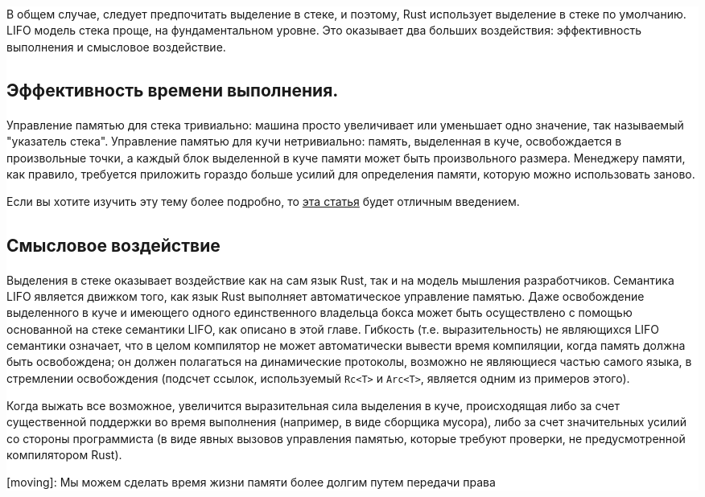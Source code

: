 В общем случае, следует предпочитать выделение в стеке, и поэтому, Rust
использует выделение в стеке по умолчанию. LIFO модель стека проще, на
фундаментальном уровне. Это оказывает два больших воздействия: эффективность
выполнения и смысловое воздействие.

## Эффективность времени выполнения.

Управление памятью для стека тривиально: машина просто увеличивает или уменьшает
одно значение, так называемый "указатель стека". Управление памятью для кучи
нетривиально: память, выделенная в куче, освобождается в произвольные точки, а
каждый блок выделенной в куче памяти может быть произвольного размера. Менеджеру
памяти, как правило, требуется приложить гораздо больше усилий для определения
памяти, которую можно использовать заново.

Если вы хотите изучить эту тему более подробно, то [эта статья][wilson] будет
отличным введением.

[wilson]: http://www.cs.northwestern.edu/~pdinda/icsclass/doc/dsa.pdf

## Смысловое воздействие

Выделения в стеке оказывает воздействие как на сам язык Rust, так и на модель
мышления разработчиков. Семантика LIFO является движком того, как язык Rust
выполняет автоматическое управление памятью. Даже освобождение выделенного в
куче и имеющего одного единственного владельца бокса может быть осуществлено с
помощью основанной на стеке семантики LIFO, как описано в этой главе. Гибкость
(т.е. выразительность) не являющихся LIFO семантики означает, что в целом
компилятор не может автоматически вывести время компиляции, когда память должна
быть освобождена; он должен полагаться на динамические протоколы, возможно не
являющиеся частью самого языка, в стремлении освобождения (подсчет ссылок,
используемый `Rc<T>` и `Arc<T>`, является одним из примеров этого).

Когда выжать все возможное, увеличится выразительная сила выделения в куче,
происходящая либо за счет существенной поддержки во время выполнения (например,
в виде сборщика мусора), либо за счет значительных усилий со стороны
программиста (в виде явных вызовов управления памятью, которые требуют проверки,
не предусмотренной компилятором Rust).


[box]: ../std/boxed/index.html
[rawpointer]: raw-pointers.html
[jemalloc]: http://www.canonware.com/jemalloc/
[drop]: drop.html
[moving]: Мы можем сделать время жизни памяти более долгим путем передачи права